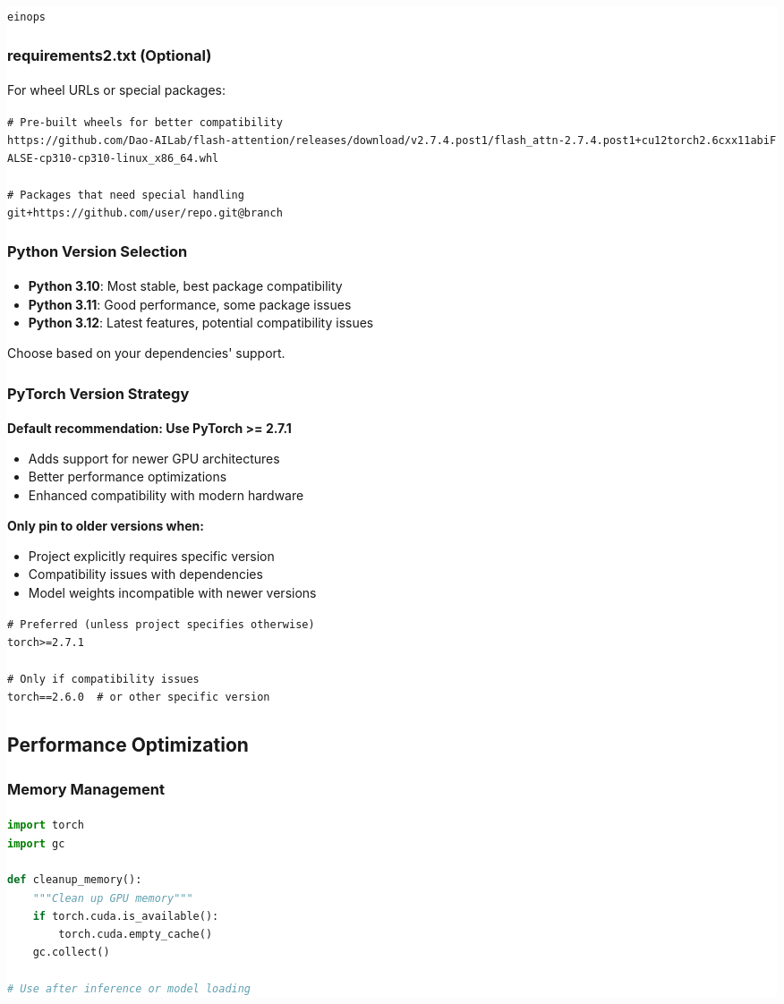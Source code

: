```txt
einops
```

### requirements2.txt (Optional)

For wheel URLs or special packages:

```txt
# Pre-built wheels for better compatibility
https://github.com/Dao-AILab/flash-attention/releases/download/v2.7.4.post1/flash_attn-2.7.4.post1+cu12torch2.6cxx11abiFALSE-cp310-cp310-linux_x86_64.whl

# Packages that need special handling
git+https://github.com/user/repo.git@branch
```

### Python Version Selection

- **Python 3.10**: Most stable, best package compatibility
- **Python 3.11**: Good performance, some package issues
- **Python 3.12**: Latest features, potential compatibility issues

Choose based on your dependencies' support.

### PyTorch Version Strategy

**Default recommendation: Use PyTorch >= 2.7.1**
- Adds support for newer GPU architectures
- Better performance optimizations
- Enhanced compatibility with modern hardware

**Only pin to older versions when:**
- Project explicitly requires specific version
- Compatibility issues with dependencies
- Model weights incompatible with newer versions

```txt
# Preferred (unless project specifies otherwise)
torch>=2.7.1

# Only if compatibility issues
torch==2.6.0  # or other specific version
```

## Performance Optimization

### Memory Management

```python
import torch
import gc

def cleanup_memory():
    """Clean up GPU memory"""
    if torch.cuda.is_available():
        torch.cuda.empty_cache()
    gc.collect()

# Use after inference or model loading
```
